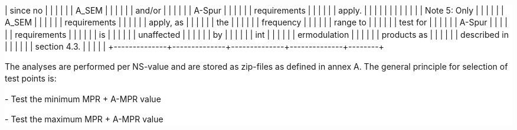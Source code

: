 | since no     |              |              |              |        |
| A\_SEM       |              |              |              |        |
| and/or       |              |              |              |        |
| A-Spur       |              |              |              |        |
| requirements |              |              |              |        |
| apply.       |              |              |              |        |
|              |              |              |              |        |
| Note 5: Only |              |              |              |        |
| A\_SEM       |              |              |              |        |
| requirements |              |              |              |        |
| apply, as    |              |              |              |        |
| the          |              |              |              |        |
| frequency    |              |              |              |        |
| range to     |              |              |              |        |
| test for     |              |              |              |        |
| A-Spur       |              |              |              |        |
| requirements |              |              |              |        |
| is           |              |              |              |        |
| unaffected   |              |              |              |        |
| by           |              |              |              |        |
| int          |              |              |              |        |
| ermodulation |              |              |              |        |
| products as  |              |              |              |        |
| described in |              |              |              |        |
| section 4.3. |              |              |              |        |
+--------------+--------------+--------------+--------------+--------+

The analyses are performed per NS-value and are stored as zip-files as
defined in annex A. The general principle for selection of test points
is:

\- Test the minimum MPR + A-MPR value

\- Test the maximum MPR + A-MPR value
